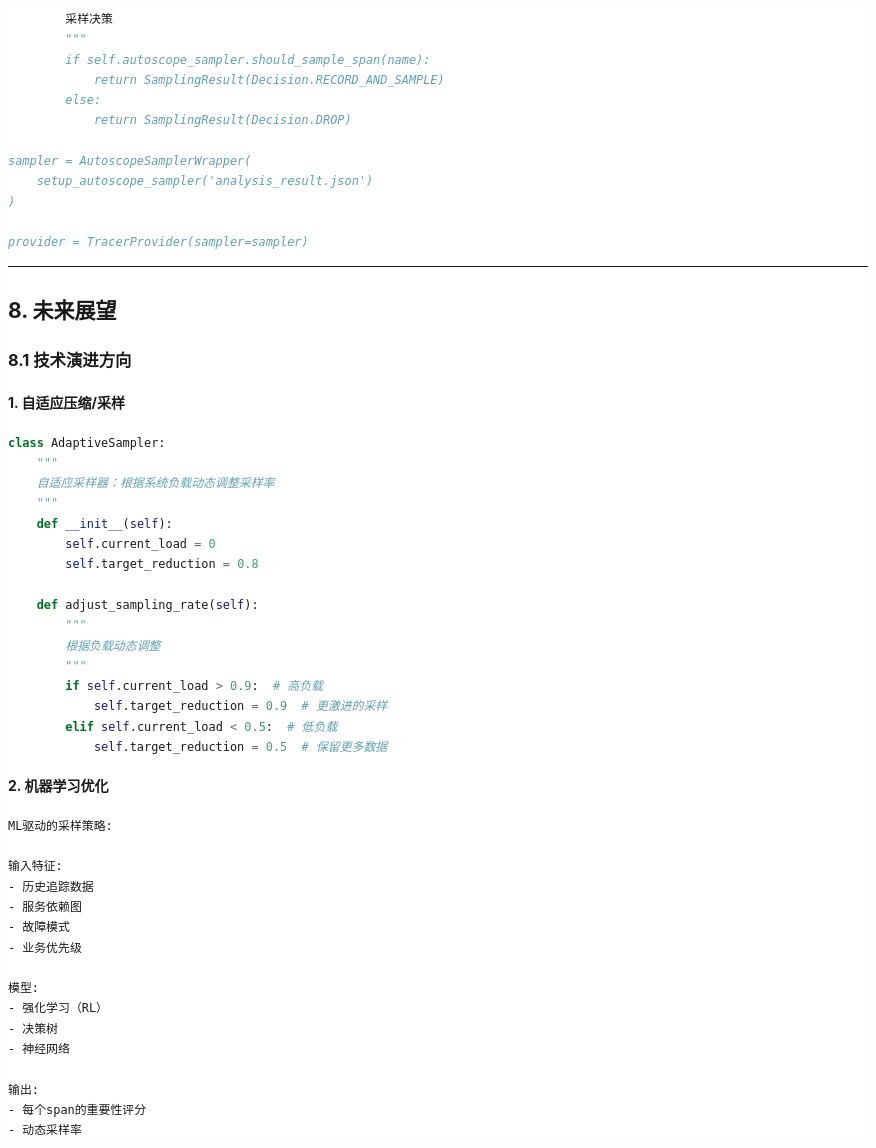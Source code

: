 ```python
        采样决策
        """
        if self.autoscope_sampler.should_sample_span(name):
            return SamplingResult(Decision.RECORD_AND_SAMPLE)
        else:
            return SamplingResult(Decision.DROP)

sampler = AutoscopeSamplerWrapper(
    setup_autoscope_sampler('analysis_result.json')
)

provider = TracerProvider(sampler=sampler)
```

---

## 8. 未来展望

### 8.1 技术演进方向

#### 1. 自适应压缩/采样

```python
class AdaptiveSampler:
    """
    自适应采样器：根据系统负载动态调整采样率
    """
    def __init__(self):
        self.current_load = 0
        self.target_reduction = 0.8
    
    def adjust_sampling_rate(self):
        """
        根据负载动态调整
        """
        if self.current_load > 0.9:  # 高负载
            self.target_reduction = 0.9  # 更激进的采样
        elif self.current_load < 0.5:  # 低负载
            self.target_reduction = 0.5  # 保留更多数据
```

#### 2. 机器学习优化

```text
ML驱动的采样策略:

输入特征:
- 历史追踪数据
- 服务依赖图
- 故障模式
- 业务优先级

模型:
- 强化学习（RL）
- 决策树
- 神经网络

输出:
- 每个span的重要性评分
- 动态采样率
```
